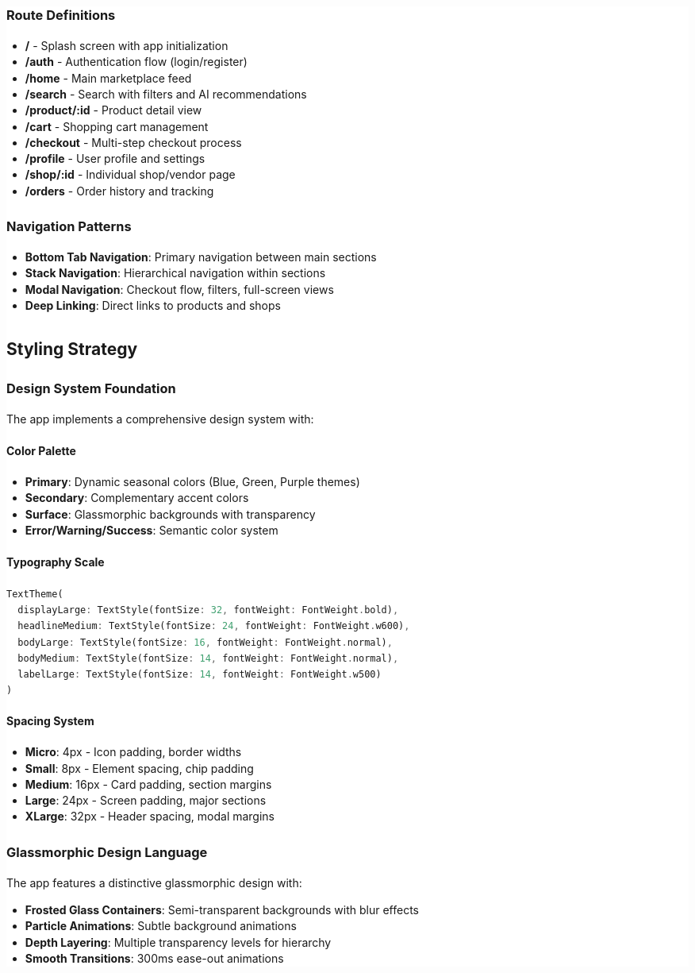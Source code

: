 ### Route Definitions
- **/** - Splash screen with app initialization
- **/auth** - Authentication flow (login/register)
- **/home** - Main marketplace feed
- **/search** - Search with filters and AI recommendations
- **/product/:id** - Product detail view
- **/cart** - Shopping cart management
- **/checkout** - Multi-step checkout process
- **/profile** - User profile and settings
- **/shop/:id** - Individual shop/vendor page
- **/orders** - Order history and tracking

### Navigation Patterns
- **Bottom Tab Navigation**: Primary navigation between main sections
- **Stack Navigation**: Hierarchical navigation within sections
- **Modal Navigation**: Checkout flow, filters, full-screen views
- **Deep Linking**: Direct links to products and shops

## Styling Strategy

### Design System Foundation
The app implements a comprehensive design system with:

#### Color Palette
- **Primary**: Dynamic seasonal colors (Blue, Green, Purple themes)
- **Secondary**: Complementary accent colors
- **Surface**: Glassmorphic backgrounds with transparency
- **Error/Warning/Success**: Semantic color system

#### Typography Scale
```dart
TextTheme(
  displayLarge: TextStyle(fontSize: 32, fontWeight: FontWeight.bold),
  headlineMedium: TextStyle(fontSize: 24, fontWeight: FontWeight.w600),
  bodyLarge: TextStyle(fontSize: 16, fontWeight: FontWeight.normal),
  bodyMedium: TextStyle(fontSize: 14, fontWeight: FontWeight.normal),
  labelLarge: TextStyle(fontSize: 14, fontWeight: FontWeight.w500)
)
```

#### Spacing System
- **Micro**: 4px - Icon padding, border widths
- **Small**: 8px - Element spacing, chip padding  
- **Medium**: 16px - Card padding, section margins
- **Large**: 24px - Screen padding, major sections
- **XLarge**: 32px - Header spacing, modal margins

### Glassmorphic Design Language
The app features a distinctive glassmorphic design with:
- **Frosted Glass Containers**: Semi-transparent backgrounds with blur effects
- **Particle Animations**: Subtle background animations
- **Depth Layering**: Multiple transparency levels for hierarchy
- **Smooth Transitions**: 300ms ease-out animations
